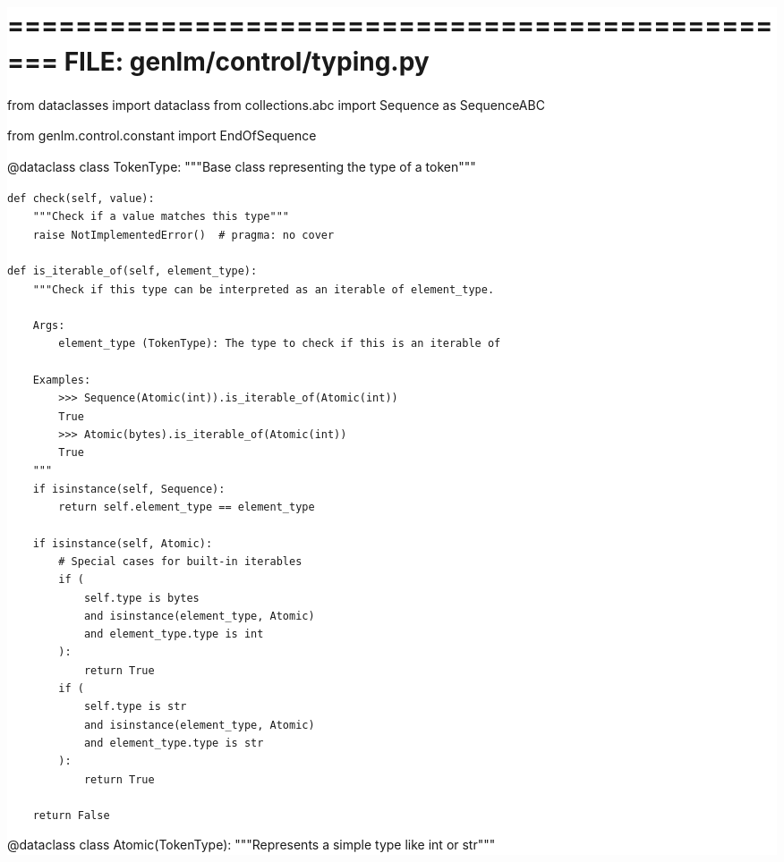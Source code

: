 

================================================
FILE: genlm/control/typing.py
================================================
from dataclasses import dataclass
from collections.abc import Sequence as SequenceABC

from genlm.control.constant import EndOfSequence


@dataclass
class TokenType:
    """Base class representing the type of a token"""

    def check(self, value):
        """Check if a value matches this type"""
        raise NotImplementedError()  # pragma: no cover

    def is_iterable_of(self, element_type):
        """Check if this type can be interpreted as an iterable of element_type.

        Args:
            element_type (TokenType): The type to check if this is an iterable of

        Examples:
            >>> Sequence(Atomic(int)).is_iterable_of(Atomic(int))
            True
            >>> Atomic(bytes).is_iterable_of(Atomic(int))
            True
        """
        if isinstance(self, Sequence):
            return self.element_type == element_type

        if isinstance(self, Atomic):
            # Special cases for built-in iterables
            if (
                self.type is bytes
                and isinstance(element_type, Atomic)
                and element_type.type is int
            ):
                return True
            if (
                self.type is str
                and isinstance(element_type, Atomic)
                and element_type.type is str
            ):
                return True

        return False


@dataclass
class Atomic(TokenType):
    """Represents a simple type like int or str"""
